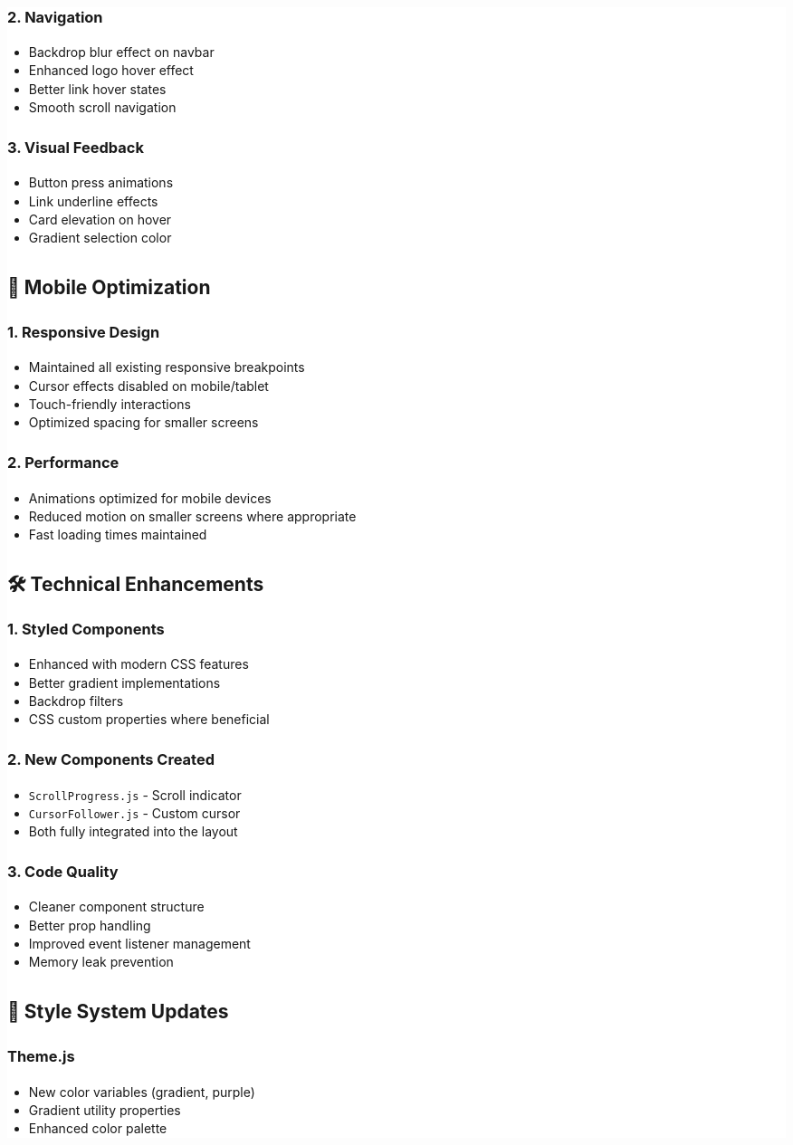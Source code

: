 ### 2. Navigation
- Backdrop blur effect on navbar
- Enhanced logo hover effect
- Better link hover states
- Smooth scroll navigation

### 3. Visual Feedback
- Button press animations
- Link underline effects
- Card elevation on hover
- Gradient selection color

## 📱 Mobile Optimization

### 1. Responsive Design
- Maintained all existing responsive breakpoints
- Cursor effects disabled on mobile/tablet
- Touch-friendly interactions
- Optimized spacing for smaller screens

### 2. Performance
- Animations optimized for mobile devices
- Reduced motion on smaller screens where appropriate
- Fast loading times maintained

## 🛠️ Technical Enhancements

### 1. Styled Components
- Enhanced with modern CSS features
- Better gradient implementations
- Backdrop filters
- CSS custom properties where beneficial

### 2. New Components Created
- `ScrollProgress.js` - Scroll indicator
- `CursorFollower.js` - Custom cursor
- Both fully integrated into the layout

### 3. Code Quality
- Cleaner component structure
- Better prop handling
- Improved event listener management
- Memory leak prevention

## 🎨 Style System Updates

### Theme.js
- New color variables (gradient, purple)
- Gradient utility properties
- Enhanced color palette
